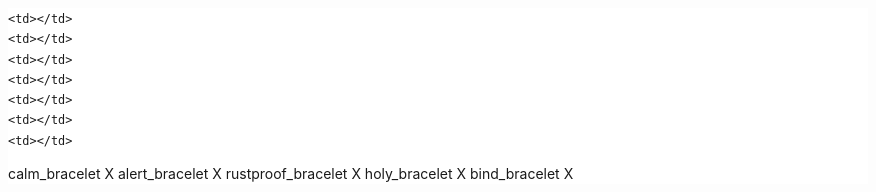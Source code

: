     <td></td>
    <td></td>
    <td></td>
    <td></td>
    <td></td>
    <td></td>
    <td></td>
  </tr>
  <tr>
    <td class="leftText">calm_bracelet</td>
    <td></td>
    <td>X</td>
    <td></td>
    <td></td>
    <td></td>
    <td></td>
    <td></td>
    <td></td>
    <td></td>
    <td></td>
  </tr>
  <tr>
    <td class="leftText">alert_bracelet</td>
    <td></td>
    <td>X</td>
    <td></td>
    <td></td>
    <td></td>
    <td></td>
    <td></td>
    <td></td>
    <td></td>
    <td></td>
  </tr>
  <tr>
    <td class="leftText">rustproof_bracelet</td>
    <td></td>
    <td>X</td>
    <td></td>
    <td></td>
    <td></td>
    <td></td>
    <td></td>
    <td></td>
    <td></td>
    <td></td>
  </tr>
  <tr>
    <td class="leftText">holy_bracelet</td>
    <td></td>
    <td>X</td>
    <td></td>
    <td></td>
    <td></td>
    <td></td>
    <td></td>
    <td></td>
    <td></td>
    <td></td>
  </tr>
  <tr>
    <td class="leftText">bind_bracelet</td>
    <td></td>
    <td>X</td>